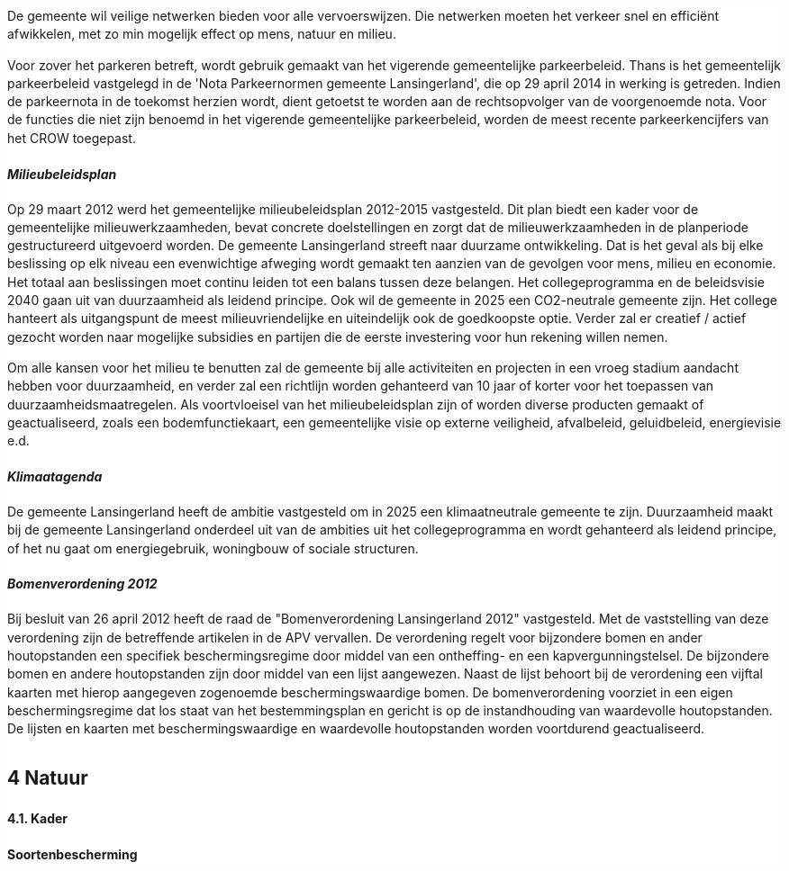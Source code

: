 De gemeente wil veilige netwerken bieden voor alle vervoerswijzen. Die netwerken moeten het verkeer snel en efficiënt afwikkelen, met zo min mogelijk effect op mens, natuur en milieu.

Voor zover het parkeren betreft, wordt gebruik gemaakt van het vigerende gemeentelijke parkeerbeleid. Thans is het gemeentelijk parkeerbeleid vastgelegd in de 'Nota Parkeernormen gemeente Lansingerland', die op 29 april 2014 in werking is getreden. Indien de parkeernota in de toekomst herzien wordt, dient getoetst te worden aan de rechtsopvolger van de voorgenoemde nota. Voor de functies die niet zijn benoemd in het vigerende gemeentelijke parkeerbeleid, worden de meest recente parkeerkencijfers van het CROW toegepast.

#### *Milieubeleidsplan*

Op 29 maart 2012 werd het gemeentelijke milieubeleidsplan 2012-2015 vastgesteld. Dit plan biedt een kader voor de gemeentelijke milieuwerkzaamheden, bevat concrete doelstellingen en zorgt dat de milieuwerkzaamheden in de planperiode gestructureerd uitgevoerd worden. De gemeente Lansingerland streeft naar duurzame ontwikkeling. Dat is het geval als bij elke beslissing op elk niveau een evenwichtige afweging wordt gemaakt ten aanzien van de gevolgen voor mens, milieu en economie. Het totaal aan beslissingen moet continu leiden tot een balans tussen deze belangen. Het collegeprogramma en de beleidsvisie 2040 gaan uit van duurzaamheid als leidend principe. Ook wil de gemeente in 2025 een CO2-neutrale gemeente zijn. Het college hanteert als uitgangspunt de meest milieuvriendelijke en uiteindelijk ook de goedkoopste optie. Verder zal er creatief / actief gezocht worden naar mogelijke subsidies en partijen die de eerste investering voor hun rekening willen nemen.

Om alle kansen voor het milieu te benutten zal de gemeente bij alle activiteiten en projecten in een vroeg stadium aandacht hebben voor duurzaamheid, en verder zal een richtlijn worden gehanteerd van 10 jaar of korter voor het toepassen van duurzaamheidsmaatregelen. Als voortvloeisel van het milieubeleidsplan zijn of worden diverse producten gemaakt of geactualiseerd, zoals een bodemfunctiekaart, een gemeentelijke visie op externe veiligheid, afvalbeleid, geluidbeleid, energievisie e.d.

#### *Klimaatagenda*

De gemeente Lansingerland heeft de ambitie vastgesteld om in 2025 een klimaatneutrale gemeente te zijn. Duurzaamheid maakt bij de gemeente Lansingerland onderdeel uit van de ambities uit het collegeprogramma en wordt gehanteerd als leidend principe, of het nu gaat om energiegebruik, woningbouw of sociale structuren.

#### *Bomenverordening 2012*

Bij besluit van 26 april 2012 heeft de raad de "Bomenverordening Lansingerland 2012" vastgesteld. Met de vaststelling van deze verordening zijn de betreffende artikelen in de APV vervallen. De verordening regelt voor bijzondere bomen en ander houtopstanden een specifiek beschermingsregime door middel van een ontheffing- en een kapvergunningstelsel. De bijzondere bomen en andere houtopstanden zijn door middel van een lijst aangewezen. Naast de lijst behoort bij de verordening een vijftal kaarten met hierop aangegeven zogenoemde beschermingswaardige bomen. De bomenverordening voorziet in een eigen beschermingsregime dat los staat van het bestemmingsplan en gericht is op de instandhouding van waardevolle houtopstanden. De lijsten en kaarten met beschermingswaardige en waardevolle houtopstanden worden voortdurend geactualiseerd.

## **4 Natuur**

#### **4.1. Kader**

#### **Soortenbescherming**
